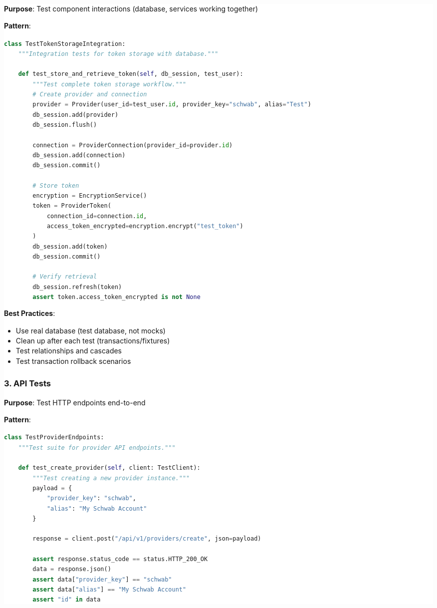 **Purpose**: Test component interactions (database, services working together)

**Pattern**:
```python
class TestTokenStorageIntegration:
    """Integration tests for token storage with database."""
    
    def test_store_and_retrieve_token(self, db_session, test_user):
        """Test complete token storage workflow."""
        # Create provider and connection
        provider = Provider(user_id=test_user.id, provider_key="schwab", alias="Test")
        db_session.add(provider)
        db_session.flush()
        
        connection = ProviderConnection(provider_id=provider.id)
        db_session.add(connection)
        db_session.commit()
        
        # Store token
        encryption = EncryptionService()
        token = ProviderToken(
            connection_id=connection.id,
            access_token_encrypted=encryption.encrypt("test_token")
        )
        db_session.add(token)
        db_session.commit()
        
        # Verify retrieval
        db_session.refresh(token)
        assert token.access_token_encrypted is not None
```

**Best Practices**:
- Use real database (test database, not mocks)
- Clean up after each test (transactions/fixtures)
- Test relationships and cascades
- Test transaction rollback scenarios

### 3. API Tests

**Purpose**: Test HTTP endpoints end-to-end

**Pattern**:
```python
class TestProviderEndpoints:
    """Test suite for provider API endpoints."""
    
    def test_create_provider(self, client: TestClient):
        """Test creating a new provider instance."""
        payload = {
            "provider_key": "schwab",
            "alias": "My Schwab Account"
        }
        
        response = client.post("/api/v1/providers/create", json=payload)
        
        assert response.status_code == status.HTTP_200_OK
        data = response.json()
        assert data["provider_key"] == "schwab"
        assert data["alias"] == "My Schwab Account"
        assert "id" in data
```

